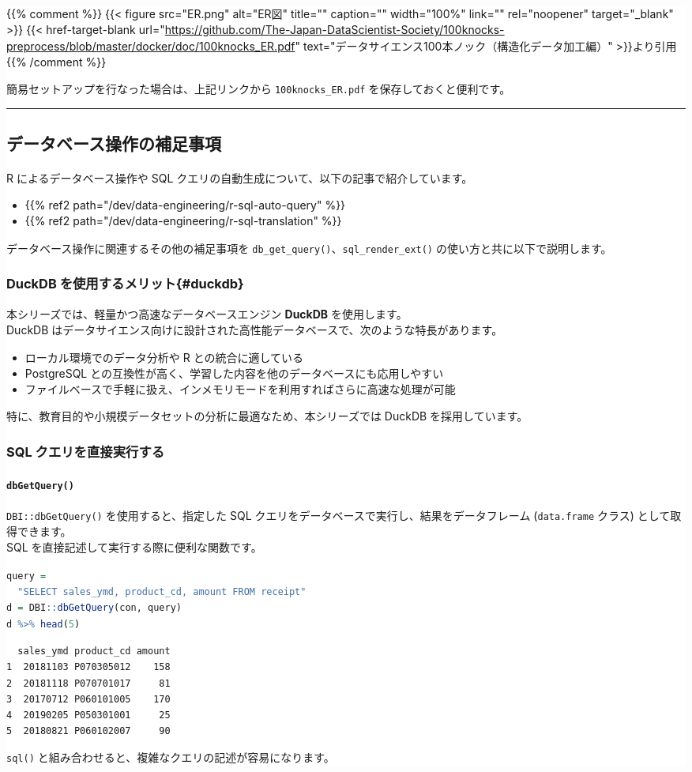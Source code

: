 {{% comment %}}
{{< figure src="ER.png" alt="ER図" title="" caption="" width="100%" link="" 
  rel="noopener" target="_blank" >}}
{{< href-target-blank url="https://github.com/The-Japan-DataScientist-Society/100knocks-preprocess/blob/master/docker/doc/100knocks_ER.pdf" text="データサイエンス100本ノック（構造化データ加工編）" >}}より引用
{{% /comment %}}

簡易セットアップを行なった場合は、上記リンクから `100knocks_ER.pdf` を保存しておくと便利です。

---

## データベース操作の補足事項

R によるデータベース操作や SQL クエリの自動生成について、以下の記事で紹介しています。

- {{% ref2 path="/dev/data-engineering/r-sql-auto-query" %}}
- {{% ref2 path="/dev/data-engineering/r-sql-translation" %}}

データベース操作に関連するその他の補足事項を `db_get_query()`、`sql_render_ext()` の使い方と共に以下で説明します。

### DuckDB を使用するメリット{#duckdb}

本シリーズでは、軽量かつ高速なデータベースエンジン **DuckDB** を使用します。  
DuckDB はデータサイエンス向けに設計された高性能データベースで、次のような特長があります。

- ローカル環境でのデータ分析や R との統合に適している
- PostgreSQL との互換性が高く、学習した内容を他のデータベースにも応用しやすい
- ファイルベースで手軽に扱え、インメモリモードを利用すればさらに高速な処理が可能

特に、教育目的や小規模データセットの分析に最適なため、本シリーズでは DuckDB を採用しています。

### SQL クエリを直接実行する

#### `dbGetQuery()`

`DBI::dbGetQuery()` を使用すると、指定した SQL クエリをデータベースで実行し、結果をデータフレーム (`data.frame` クラス) として取得できます。  
SQL を直接記述して実行する際に便利な関数です。

```r {name="R"}
query = 
  "SELECT sales_ymd, product_cd, amount FROM receipt"
d = DBI::dbGetQuery(con, query)
d %>% head(5)
```

```text
  sales_ymd product_cd amount
1  20181103 P070305012    158
2  20181118 P070701017     81
3  20170712 P060101005    170
4  20190205 P050301001     25
5  20180821 P060102007     90
```

`sql()` と組み合わせると、複雑なクエリの記述が容易になります。
